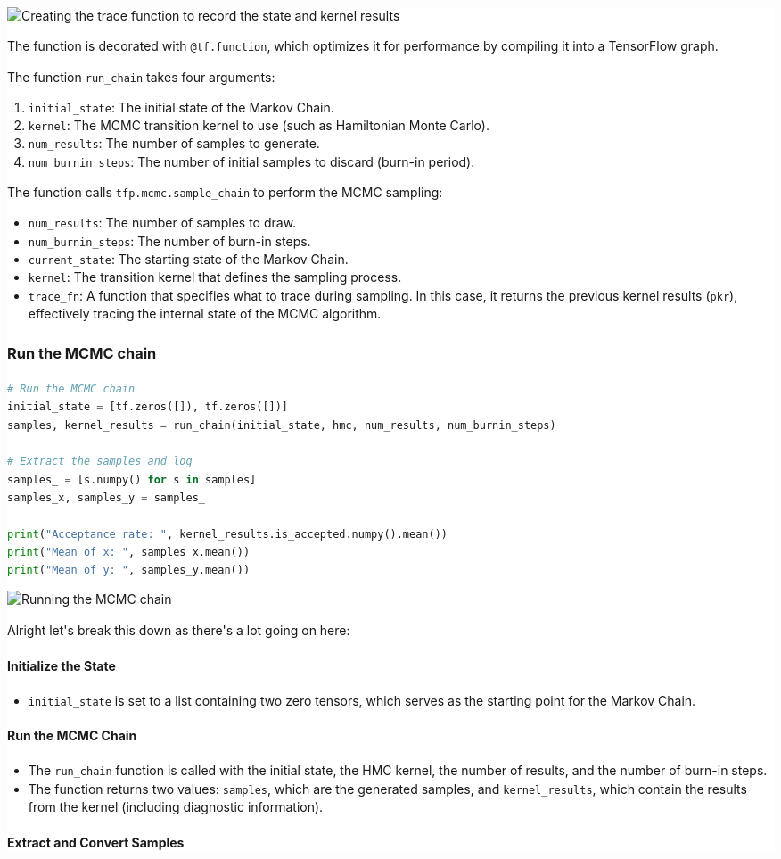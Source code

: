 ![Creating the trace function to record the state and kernel results](https://freecodecamp.org/news/content/images/2024/07/5-1.png)

The function is decorated with `@tf.function`, which optimizes it for performance by compiling it into a TensorFlow graph.

The function `run_chain` takes four arguments:

1. `initial_state`: The initial state of the Markov Chain.
2. `kernel`: The MCMC transition kernel to use (such as Hamiltonian Monte Carlo).
3. `num_results`: The number of samples to generate.
4. `num_burnin_steps`: The number of initial samples to discard (burn-in period).

The function calls `tfp.mcmc.sample_chain` to perform the MCMC sampling:

- `num_results`: The number of samples to draw.
- `num_burnin_steps`: The number of burn-in steps.
- `current_state`: The starting state of the Markov Chain.
- `kernel`: The transition kernel that defines the sampling process.
- `trace_fn`: A function that specifies what to trace during sampling. In this case, it returns the previous kernel results (`pkr`), effectively tracing the internal state of the MCMC algorithm.

### Run the MCMC chain

```py
# Run the MCMC chain
initial_state = [tf.zeros([]), tf.zeros([])]
samples, kernel_results = run_chain(initial_state, hmc, num_results, num_burnin_steps)

# Extract the samples and log
samples_ = [s.numpy() for s in samples]
samples_x, samples_y = samples_

print("Acceptance rate: ", kernel_results.is_accepted.numpy().mean())
print("Mean of x: ", samples_x.mean())
print("Mean of y: ", samples_y.mean())
```

![Running the MCMC chain](https://freecodecamp.org/news/content/images/2024/07/6.png)

Alright let's break this down as there's a lot going on here:

#### Initialize the State

- `initial_state` is set to a list containing two zero tensors, which serves as the starting point for the Markov Chain.

#### Run the MCMC Chain

- The `run_chain` function is called with the initial state, the HMC kernel, the number of results, and the number of burn-in steps.
- The function returns two values: `samples`, which are the generated samples, and `kernel_results`, which contain the results from the kernel (including diagnostic information).

#### Extract and Convert Samples
